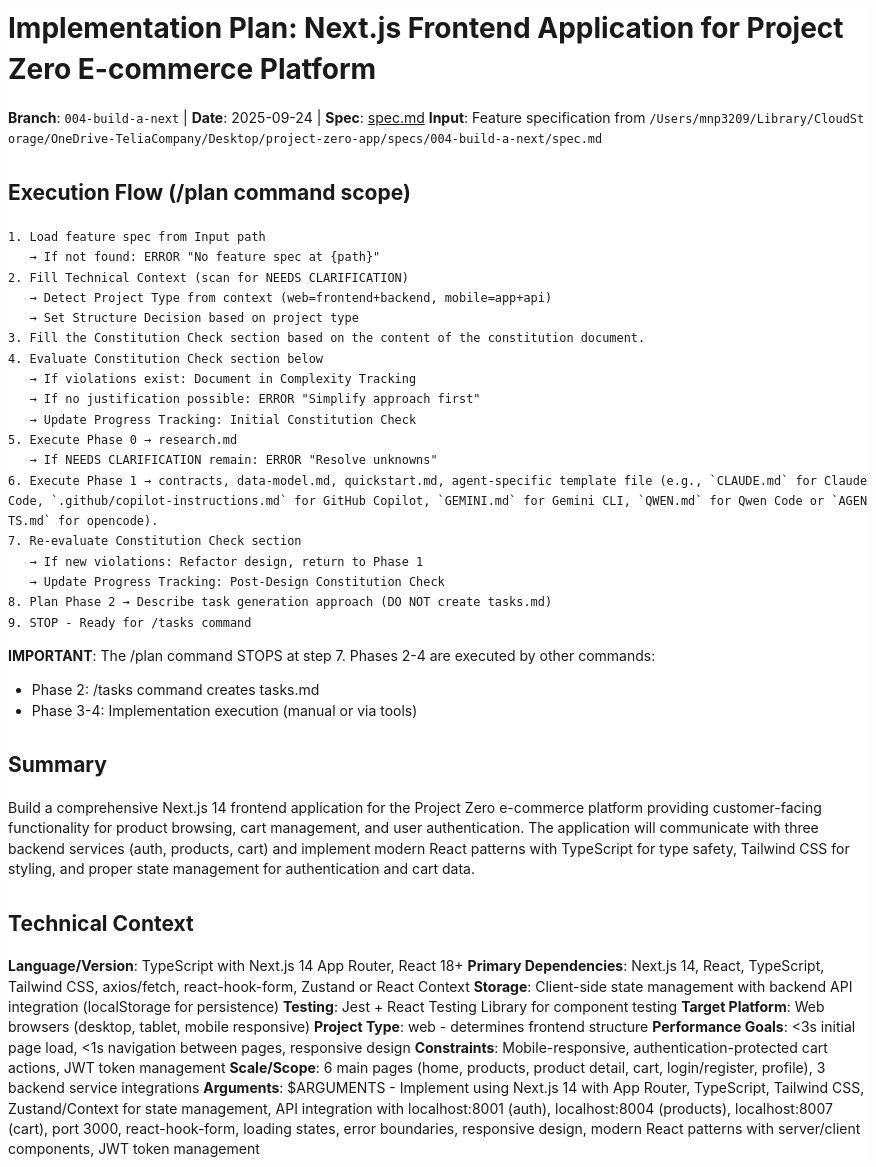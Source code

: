 
# Implementation Plan: Next.js Frontend Application for Project Zero E-commerce Platform

**Branch**: `004-build-a-next` | **Date**: 2025-09-24 | **Spec**: [spec.md](./spec.md)
**Input**: Feature specification from `/Users/mnp3209/Library/CloudStorage/OneDrive-TeliaCompany/Desktop/project-zero-app/specs/004-build-a-next/spec.md`

## Execution Flow (/plan command scope)
```
1. Load feature spec from Input path
   → If not found: ERROR "No feature spec at {path}"
2. Fill Technical Context (scan for NEEDS CLARIFICATION)
   → Detect Project Type from context (web=frontend+backend, mobile=app+api)
   → Set Structure Decision based on project type
3. Fill the Constitution Check section based on the content of the constitution document.
4. Evaluate Constitution Check section below
   → If violations exist: Document in Complexity Tracking
   → If no justification possible: ERROR "Simplify approach first"
   → Update Progress Tracking: Initial Constitution Check
5. Execute Phase 0 → research.md
   → If NEEDS CLARIFICATION remain: ERROR "Resolve unknowns"
6. Execute Phase 1 → contracts, data-model.md, quickstart.md, agent-specific template file (e.g., `CLAUDE.md` for Claude Code, `.github/copilot-instructions.md` for GitHub Copilot, `GEMINI.md` for Gemini CLI, `QWEN.md` for Qwen Code or `AGENTS.md` for opencode).
7. Re-evaluate Constitution Check section
   → If new violations: Refactor design, return to Phase 1
   → Update Progress Tracking: Post-Design Constitution Check
8. Plan Phase 2 → Describe task generation approach (DO NOT create tasks.md)
9. STOP - Ready for /tasks command
```

**IMPORTANT**: The /plan command STOPS at step 7. Phases 2-4 are executed by other commands:
- Phase 2: /tasks command creates tasks.md
- Phase 3-4: Implementation execution (manual or via tools)

## Summary
Build a comprehensive Next.js 14 frontend application for the Project Zero e-commerce platform providing customer-facing functionality for product browsing, cart management, and user authentication. The application will communicate with three backend services (auth, products, cart) and implement modern React patterns with TypeScript for type safety, Tailwind CSS for styling, and proper state management for authentication and cart data.

## Technical Context
**Language/Version**: TypeScript with Next.js 14 App Router, React 18+
**Primary Dependencies**: Next.js 14, React, TypeScript, Tailwind CSS, axios/fetch, react-hook-form, Zustand or React Context
**Storage**: Client-side state management with backend API integration (localStorage for persistence)
**Testing**: Jest + React Testing Library for component testing
**Target Platform**: Web browsers (desktop, tablet, mobile responsive)
**Project Type**: web - determines frontend structure
**Performance Goals**: <3s initial page load, <1s navigation between pages, responsive design
**Constraints**: Mobile-responsive, authentication-protected cart actions, JWT token management
**Scale/Scope**: 6 main pages (home, products, product detail, cart, login/register, profile), 3 backend service integrations
**Arguments**: $ARGUMENTS - Implement using Next.js 14 with App Router, TypeScript, Tailwind CSS, Zustand/Context for state management, API integration with localhost:8001 (auth), localhost:8004 (products), localhost:8007 (cart), port 3000, react-hook-form, loading states, error boundaries, responsive design, modern React patterns with server/client components, JWT token management
